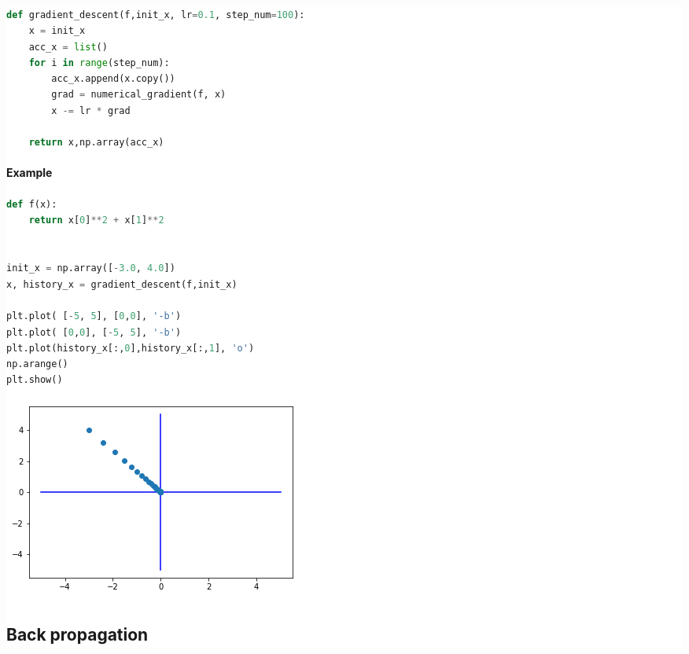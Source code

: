 

```python
def gradient_descent(f,init_x, lr=0.1, step_num=100):
    x = init_x
    acc_x = list()
    for i in range(step_num):
        acc_x.append(x.copy())
        grad = numerical_gradient(f, x)
        x -= lr * grad

    return x,np.array(acc_x)
```



#### Example

```python
def f(x):
    return x[0]**2 + x[1]**2


init_x = np.array([-3.0, 4.0])
x, history_x = gradient_descent(f,init_x)

plt.plot( [-5, 5], [0,0], '-b')
plt.plot( [0,0], [-5, 5], '-b')
plt.plot(history_x[:,0],history_x[:,1], 'o')
np.arange()
plt.show()
```



![gradient_sample](/assets/images/articles/DeepLearning/gradient_sample.png)







## Back propagation


[^1]: https://www.coursera.org/learn/neural-networks-deep-learning?specialization=deep-learning	"Deep learning specialization"
[^2]: book 밑바닥부터 시작하는 딥러닝,한빛미디어, 2017